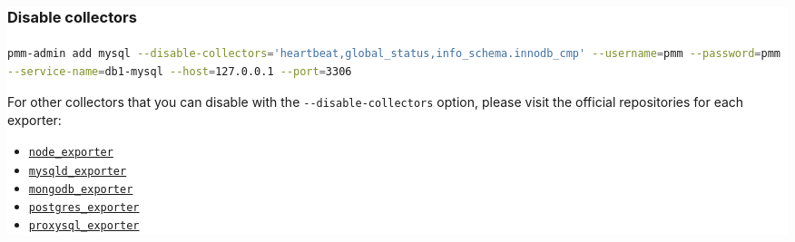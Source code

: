 ### Disable collectors

```sh
pmm-admin add mysql --disable-collectors='heartbeat,global_status,info_schema.innodb_cmp' --username=pmm --password=pmm --service-name=db1-mysql --host=127.0.0.1 --port=3306
```

For other collectors that you can disable with the `--disable-collectors` option, please visit the official repositories for each exporter:

- [`node_exporter`](https://github.com/percona/node_exporter)
- [`mysqld_exporter`](https://github.com/percona/mysqld_exporter)
- [`mongodb_exporter`](https://github.com/percona/mongodb_exporter)
- [`postgres_exporter`](https://github.com/percona/postgres_exporter)
- [`proxysql_exporter`](https://github.com/percona/proxysql_exporter)
